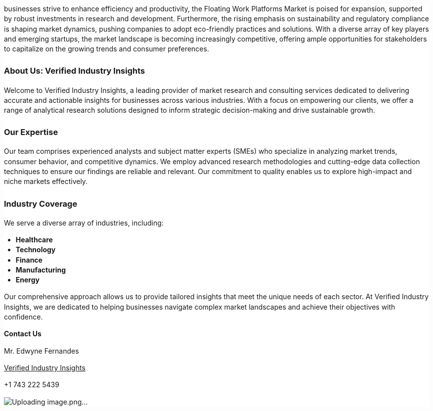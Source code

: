 businesses strive to enhance efficiency and productivity, the Floating Work Platforms Market is poised for expansion, supported by robust investments in research and development. Furthermore, the rising emphasis on sustainability and regulatory compliance is shaping market dynamics, pushing companies to adopt eco-friendly practices and solutions. With a diverse array of key players and emerging startups, the market landscape is becoming increasingly competitive, offering ample opportunities for stakeholders to capitalize on the growing trends and consumer preferences.</p><h3>About Us: Verified Industry Insights</h3><p>Welcome to Verified Industry Insights, a leading provider of market research and consulting services dedicated to delivering accurate and actionable insights for businesses across various industries. With a focus on empowering our clients, we offer a range of analytical research solutions designed to inform strategic decision-making and drive sustainable growth.</p><h3>Our Expertise</h3><p>Our team comprises experienced analysts and subject matter experts (SMEs) who specialize in analyzing market trends, consumer behavior, and competitive dynamics. We employ advanced research methodologies and cutting-edge data collection techniques to ensure our findings are reliable and relevant. Our commitment to quality enables us to explore high-impact and niche markets effectively.</p><h3>Industry Coverage</h3><p>We serve a diverse array of industries, including:</p><ul><li><strong>Healthcare</strong></li><li><strong>Technology</strong></li><li><strong>Finance</strong></li><li><strong>Manufacturing</strong></li><li><strong>Energy</strong></li></ul><p>Our comprehensive approach allows us to provide tailored insights that meet the unique needs of each sector. At Verified Industry Insights, we are dedicated to helping businesses navigate complex market landscapes and achieve their objectives with confidence.</p><p><strong>Contact Us</strong></p><p>Mr. Edwyne Fernandes</p><p><a href="https://www.verifiedindustryinsights.com/">Verified Industry Insights</a></p><p>+1 743 222 5439</p>
![Uploading image.png…]()
